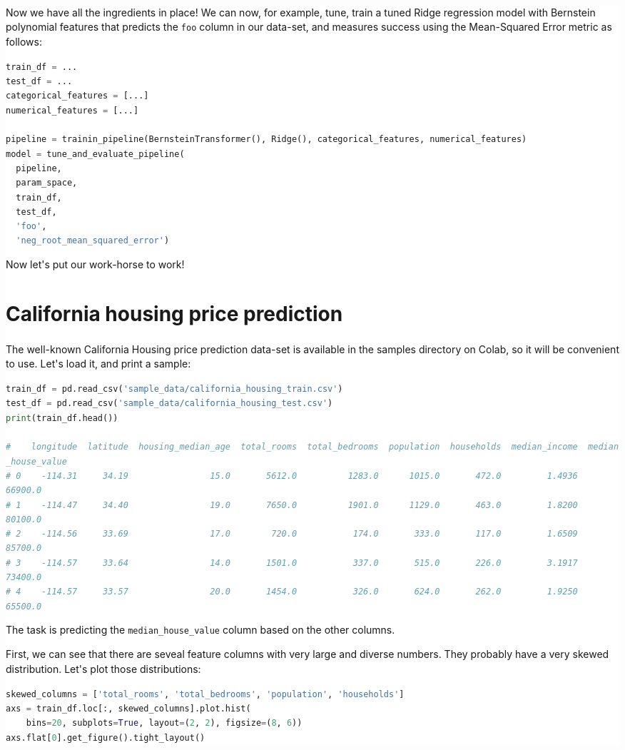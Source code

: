 Now we have all the ingredients in place! We can now, for example, tune, train a tuned Ridge regression model with Bernstein polynomial features that predicts the `foo` column in our data-set, and measures success using the Mean-Squared Error metric as follows:

```python
train_df = ...
test_df = ...
categorical_features = [...]
numerical_features = [...]

pipeline = trainin_pipeline(BernsteinTransformer(), Ridge(), categorical_features, numerical_features)
model = tune_and_evaluate_pipeline(
  pipeline,
  param_space,
  train_df,
  test_df,
  'foo',
  'neg_root_mean_squared_error')
```

Now let's put our work-horse to work!

# California housing price prediction

The well-known California Housing price prediction data-set is available in the samples directory on Colab, so it will be convenient to use. Let's load it, and print a sample:
```python
train_df = pd.read_csv('sample_data/california_housing_train.csv')
test_df = pd.read_csv('sample_data/california_housing_test.csv')
print(train_df.head())

#    longitude  latitude  housing_median_age  total_rooms  total_bedrooms  population  households  median_income  median_house_value
# 0    -114.31     34.19                15.0       5612.0          1283.0      1015.0       472.0         1.4936             66900.0
# 1    -114.47     34.40                19.0       7650.0          1901.0      1129.0       463.0         1.8200             80100.0
# 2    -114.56     33.69                17.0        720.0           174.0       333.0       117.0         1.6509             85700.0
# 3    -114.57     33.64                14.0       1501.0           337.0       515.0       226.0         3.1917             73400.0
# 4    -114.57     33.57                20.0       1454.0           326.0       624.0       262.0         1.9250             65500.0
```

The task is predicting the `median_house_value` column based on the other columns. 

First, we can see that there are seveal feature columns with very large and diverse numbers. They probably have a very skewed distribution. Let's plot those distributions:

```python
skewed_columns = ['total_rooms', 'total_bedrooms', 'population', 'households']
axs = train_df.loc[:, skewed_columns].plot.hist(
    bins=20, subplots=True, layout=(2, 2), figsize=(8, 6))
axs.flat[0].get_figure().tight_layout()
```


[^1]: I wouldn't even call it extrapolation - in our context I think of the polynomial basis as "undefined" outside of its natural domain.
[^2]: Bergstra, James, Daniel Yamins, and David Cox. "Making a science of model search: Hyperparameter optimization in hundreds of dimensions for vision architectures." _International conference on machine learning_. PMLR, 2013.
[^3]: Watanabe, S., 2023. Tree-structured Parzen estimator: Understanding its algorithm components and their roles for better empirical performance. _arXiv preprint arXiv:2304.11127._